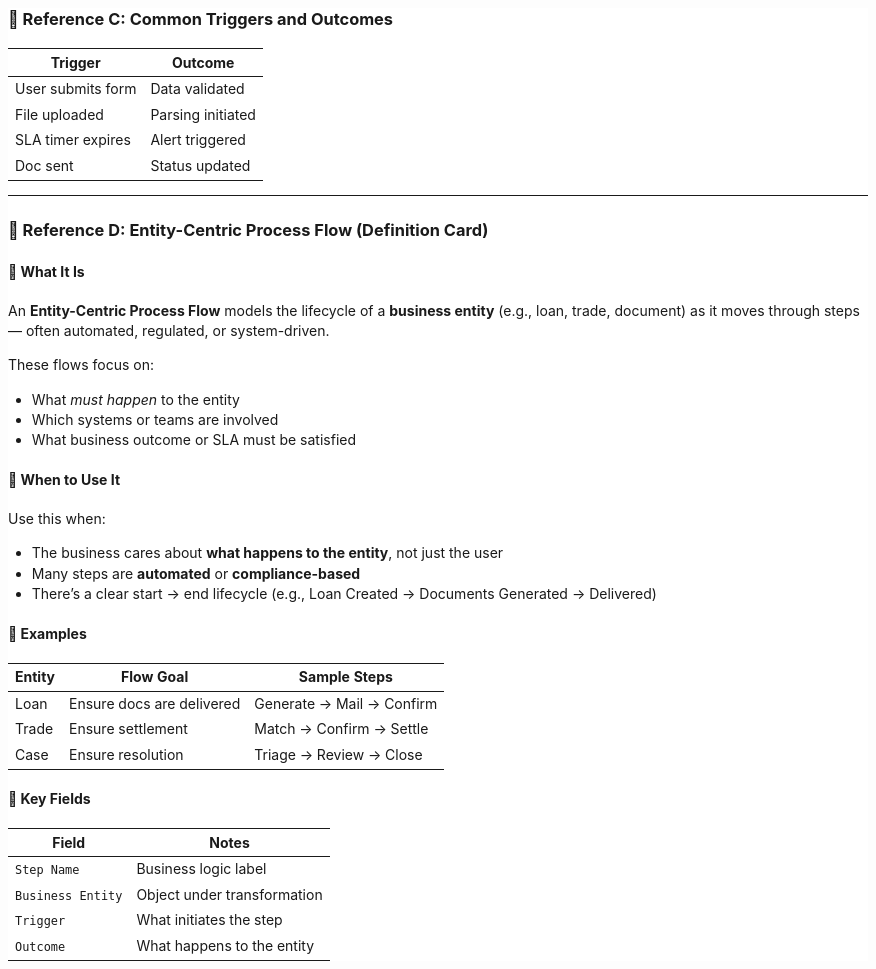 
### 📘 Reference C: Common Triggers and Outcomes

| Trigger | Outcome |
|---------|---------|
| User submits form | Data validated |
| File uploaded | Parsing initiated |
| SLA timer expires | Alert triggered |
| Doc sent | Status updated |

---

### 📘 Reference D: Entity-Centric Process Flow (Definition Card)

#### 🧩 What It Is
An **Entity-Centric Process Flow** models the lifecycle of a **business entity** (e.g., loan, trade, document) as it moves through steps — often automated, regulated, or system-driven.

These flows focus on:
- What *must happen* to the entity
- Which systems or teams are involved
- What business outcome or SLA must be satisfied

#### 🧠 When to Use It
Use this when:
- The business cares about **what happens to the entity**, not just the user
- Many steps are **automated** or **compliance-based**
- There’s a clear start → end lifecycle (e.g., Loan Created → Documents Generated → Delivered)

#### 📌 Examples

| Entity | Flow Goal | Sample Steps |
|--------|-----------|--------------|
| Loan | Ensure docs are delivered | Generate → Mail → Confirm |
| Trade | Ensure settlement | Match → Confirm → Settle |
| Case | Ensure resolution | Triage → Review → Close |

#### 📐 Key Fields

| Field | Notes |
|-------|-------|
| `Step Name` | Business logic label |
| `Business Entity` | Object under transformation |
| `Trigger` | What initiates the step |
| `Outcome` | What happens to the entity |

